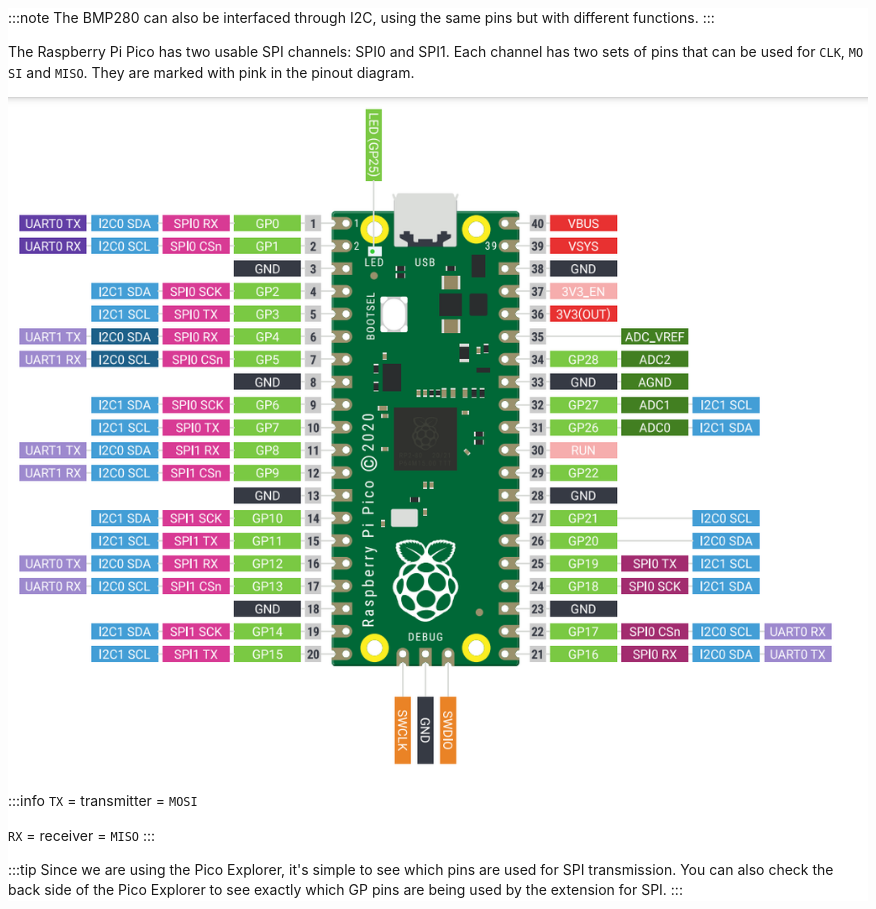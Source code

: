:::note
The BMP280 can also be interfaced through I2C, using the same pins but with different functions.
:::

The Raspberry Pi Pico has two usable SPI channels: SPI0 and SPI1. Each channel has two sets of pins that can be used for `CLK`, `MOSI` and `MISO`. They are marked with pink in the pinout diagram.

![pico_pinout](images/pico_pinout.png)

:::info
`TX` = transmitter = `MOSI`

`RX` = receiver = `MISO`
:::

:::tip
Since we are using the Pico Explorer, it's simple to see which pins are used for SPI transmission. You can also check the back side of the Pico Explorer to see exactly which GP pins are being used by the extension for SPI.
:::
